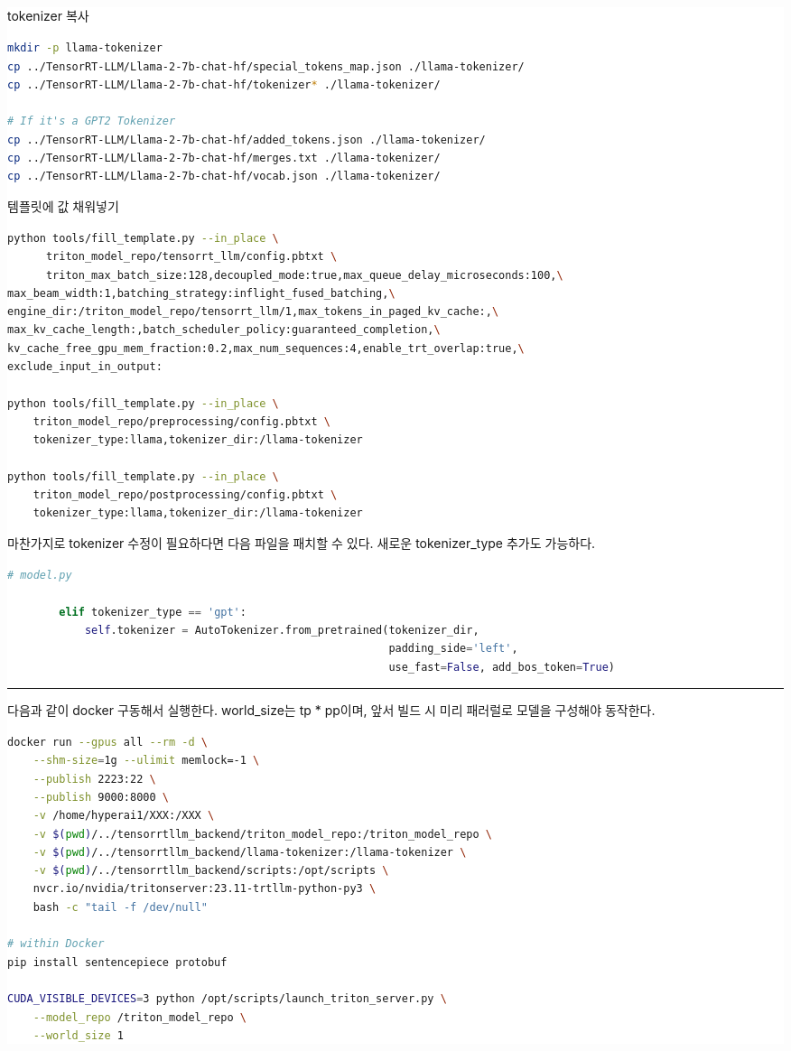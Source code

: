tokenizer 복사
```bash
mkdir -p llama-tokenizer
cp ../TensorRT-LLM/Llama-2-7b-chat-hf/special_tokens_map.json ./llama-tokenizer/
cp ../TensorRT-LLM/Llama-2-7b-chat-hf/tokenizer* ./llama-tokenizer/

# If it's a GPT2 Tokenizer
cp ../TensorRT-LLM/Llama-2-7b-chat-hf/added_tokens.json ./llama-tokenizer/
cp ../TensorRT-LLM/Llama-2-7b-chat-hf/merges.txt ./llama-tokenizer/
cp ../TensorRT-LLM/Llama-2-7b-chat-hf/vocab.json ./llama-tokenizer/
```

템플릿에 값 채워넣기
```bash
python tools/fill_template.py --in_place \
      triton_model_repo/tensorrt_llm/config.pbtxt \
      triton_max_batch_size:128,decoupled_mode:true,max_queue_delay_microseconds:100,\
max_beam_width:1,batching_strategy:inflight_fused_batching,\
engine_dir:/triton_model_repo/tensorrt_llm/1,max_tokens_in_paged_kv_cache:,\
max_kv_cache_length:,batch_scheduler_policy:guaranteed_completion,\
kv_cache_free_gpu_mem_fraction:0.2,max_num_sequences:4,enable_trt_overlap:true,\
exclude_input_in_output:
 
python tools/fill_template.py --in_place \
    triton_model_repo/preprocessing/config.pbtxt \
    tokenizer_type:llama,tokenizer_dir:/llama-tokenizer
 
python tools/fill_template.py --in_place \
    triton_model_repo/postprocessing/config.pbtxt \
    tokenizer_type:llama,tokenizer_dir:/llama-tokenizer
```

마찬가지로 tokenizer 수정이 필요하다면 다음 파일을 패치할 수 있다. 새로운 tokenizer_type 추가도 가능하다.
```python
# model.py

        elif tokenizer_type == 'gpt':
            self.tokenizer = AutoTokenizer.from_pretrained(tokenizer_dir,
                                                           padding_side='left',
                                                           use_fast=False, add_bos_token=True)
```

---

다음과 같이 docker 구동해서 실행한다. world_size는 tp * pp이며, 앞서 빌드 시 미리 패러럴로 모델을 구성해야 동작한다.

```bash
docker run --gpus all --rm -d \
    --shm-size=1g --ulimit memlock=-1 \
    --publish 2223:22 \
    --publish 9000:8000 \
    -v /home/hyperai1/XXX:/XXX \
    -v $(pwd)/../tensorrtllm_backend/triton_model_repo:/triton_model_repo \
    -v $(pwd)/../tensorrtllm_backend/llama-tokenizer:/llama-tokenizer \
    -v $(pwd)/../tensorrtllm_backend/scripts:/opt/scripts \
    nvcr.io/nvidia/tritonserver:23.11-trtllm-python-py3 \
    bash -c "tail -f /dev/null"

# within Docker
pip install sentencepiece protobuf

CUDA_VISIBLE_DEVICES=3 python /opt/scripts/launch_triton_server.py \
    --model_repo /triton_model_repo \
    --world_size 1
```
